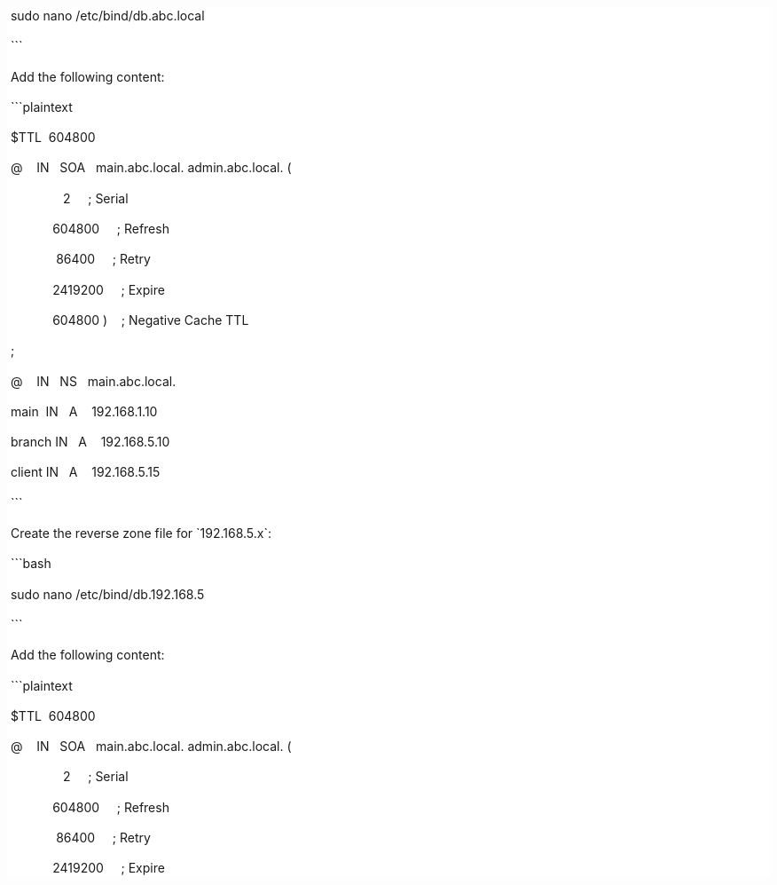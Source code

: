  sudo nano /etc/bind/db.abc.local

 \`\`\`

  

 Add the following content:

  

 \`\`\`plaintext

 $TTL  604800

 @    IN   SOA   main.abc.local. admin.abc.local. (

                2     ; Serial

             604800     ; Refresh

              86400     ; Retry

             2419200     ; Expire

             604800 )    ; Negative Cache TTL

 ;

 @    IN   NS   main.abc.local.

 main  IN   A    192.168.1.10

 branch IN   A    192.168.5.10

 client IN   A    192.168.5.15

 \`\`\`

  

 Create the reverse zone file for \`192.168.5.x\`:

  

 \`\`\`bash

 sudo nano /etc/bind/db.192.168.5

 \`\`\`

  

 Add the following content:

  

 \`\`\`plaintext

 $TTL  604800

 @    IN   SOA   main.abc.local. admin.abc.local. (

                2     ; Serial

             604800     ; Refresh

              86400     ; Retry

             2419200     ; Expire
